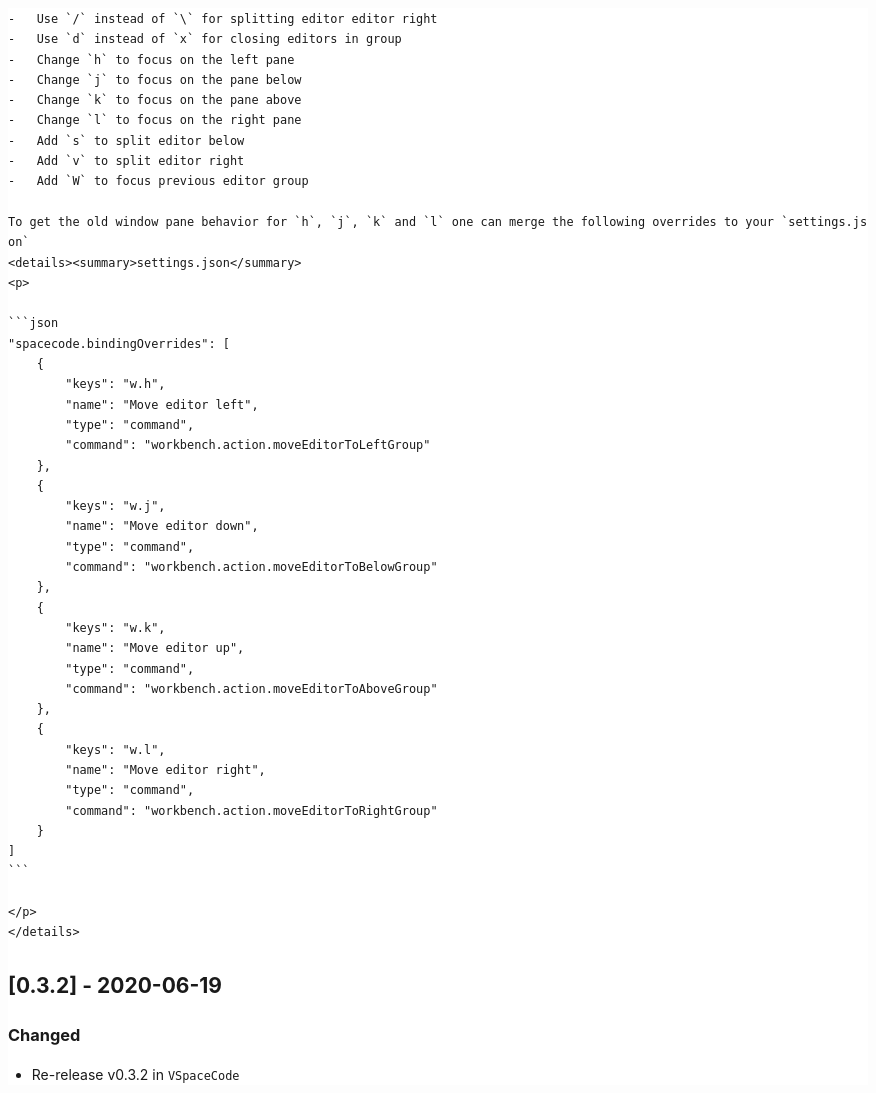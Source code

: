     -   Use `/` instead of `\` for splitting editor editor right
    -   Use `d` instead of `x` for closing editors in group
    -   Change `h` to focus on the left pane
    -   Change `j` to focus on the pane below
    -   Change `k` to focus on the pane above
    -   Change `l` to focus on the right pane
    -   Add `s` to split editor below
    -   Add `v` to split editor right
    -   Add `W` to focus previous editor group

    To get the old window pane behavior for `h`, `j`, `k` and `l` one can merge the following overrides to your `settings.json`
    <details><summary>settings.json</summary>
    <p>

    ```json
    "spacecode.bindingOverrides": [
        {
            "keys": "w.h",
            "name": "Move editor left",
            "type": "command",
            "command": "workbench.action.moveEditorToLeftGroup"
        },
        {
            "keys": "w.j",
            "name": "Move editor down",
            "type": "command",
            "command": "workbench.action.moveEditorToBelowGroup"
        },
        {
            "keys": "w.k",
            "name": "Move editor up",
            "type": "command",
            "command": "workbench.action.moveEditorToAboveGroup"
        },
        {
            "keys": "w.l",
            "name": "Move editor right",
            "type": "command",
            "command": "workbench.action.moveEditorToRightGroup"
        }
    ]
    ```

    </p>
    </details>

## [0.3.2] - 2020-06-19

### Changed

-   Re-release v0.3.2 in `VSpaceCode`
